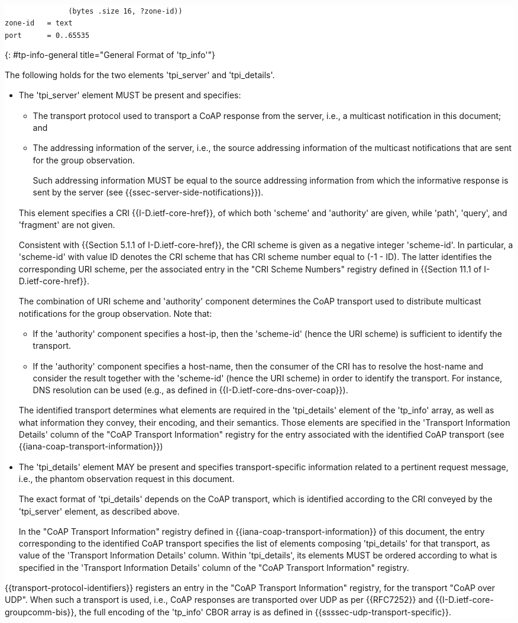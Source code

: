 ~~~~~~~~~~~
               (bytes .size 16, ?zone-id))
zone-id   = text
port      = 0..65535
~~~~~~~~~~~
{: #tp-info-general title="General Format of 'tp_info'"}

The following holds for the two elements 'tpi_server' and 'tpi_details'.

* The 'tpi_server' element MUST be present and specifies:

  - The transport protocol used to transport a CoAP response from the server, i.e., a multicast notification in this document; and

  - The addressing information of the server, i.e., the source addressing information of the multicast notifications that are sent for the group observation.

    Such addressing information MUST be equal to the source addressing information from which the informative response is sent by the server (see {{ssec-server-side-notifications}}).

  This element specifies a CRI {{I-D.ietf-core-href}}, of which both 'scheme' and 'authority' are given, while 'path', 'query', and 'fragment' are not given.

  Consistent with {{Section 5.1.1 of I-D.ietf-core-href}}, the CRI scheme is given as a negative integer 'scheme-id'. In particular, a 'scheme-id' with value ID denotes the CRI scheme that has CRI scheme number equal to (-1 - ID). The latter identifies the corresponding URI scheme, per the associated entry in the "CRI Scheme Numbers" registry defined in {{Section 11.1 of I-D.ietf-core-href}}.

  The combination of URI scheme and 'authority' component determines the CoAP transport used to distribute multicast notifications for the group observation. Note that:

  * If the 'authority' component specifies a host-ip, then the 'scheme-id' (hence the URI scheme) is sufficient to identify the transport.

  * If the 'authority' component specifies a host-name, then the consumer of the CRI has to resolve the host-name and consider the result together with the 'scheme-id' (hence the URI scheme) in order to identify the transport. For instance, DNS resolution can be used (e.g., as defined in {{I-D.ietf-core-dns-over-coap}}).

  The identified transport determines what elements are required in the 'tpi_details' element of the 'tp_info' array, as well as what information they convey, their encoding, and their semantics. Those elements are specified in the 'Transport Information Details' column of the "CoAP Transport Information" registry for the entry associated with the identified CoAP transport (see {{iana-coap-transport-information}})

* The 'tpi_details' element MAY be present and specifies transport-specific information related to a pertinent request message, i.e., the phantom observation request in this document.

  The exact format of 'tpi_details' depends on the CoAP transport, which is identified according to the CRI conveyed by the 'tpi_server' element, as described above.

  In the "CoAP Transport Information" registry defined in {{iana-coap-transport-information}} of this document, the entry corresponding to the identified CoAP transport specifies the list of elements composing 'tpi_details' for that transport, as value of the 'Transport Information Details' column. Within 'tpi_details', its elements MUST be ordered according to what is specified in the 'Transport Information Details' column of the "CoAP Transport Information" registry.

{{transport-protocol-identifiers}} registers an entry in the "CoAP Transport Information" registry, for the transport "CoAP over UDP". When such a transport is used, i.e., CoAP responses are transported over UDP as per {{RFC7252}} and {{I-D.ietf-core-groupcomm-bis}}, the full encoding of the 'tp_info' CBOR array is as defined in {{ssssec-udp-transport-specific}}.
